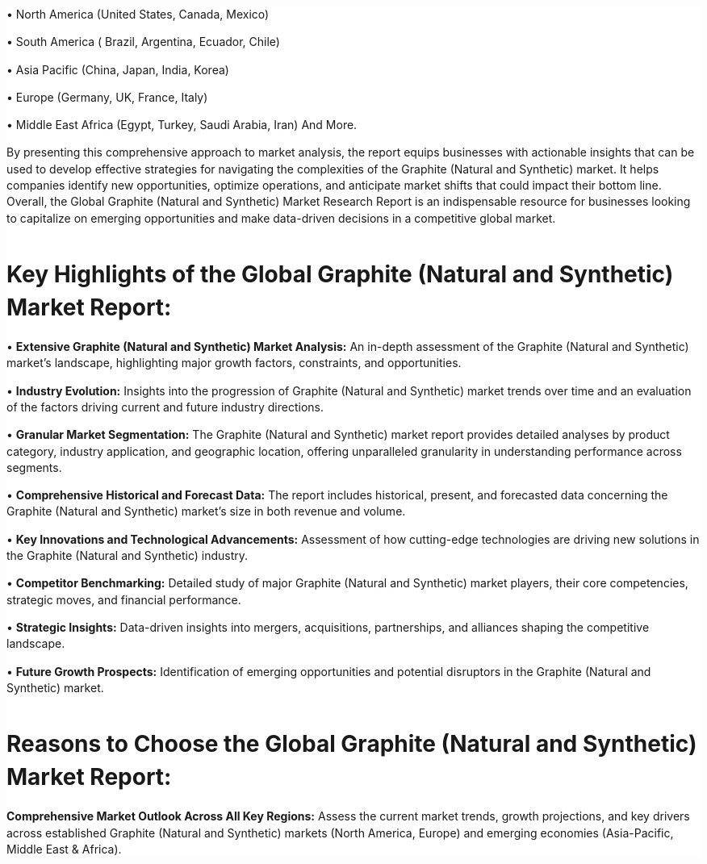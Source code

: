• North America (United States, Canada, Mexico)

• South America ( Brazil, Argentina, Ecuador, Chile)

• Asia Pacific (China, Japan, India, Korea)

• Europe (Germany, UK, France, Italy)

• Middle East Africa (Egypt, Turkey, Saudi Arabia, Iran) And More.

By presenting this comprehensive approach to market analysis, the report equips businesses with actionable insights that can be used to develop effective strategies for navigating the complexities of the Graphite (Natural and Synthetic) market. It helps companies identify new opportunities, optimize operations, and anticipate market shifts that could impact their bottom line. Overall, the Global Graphite (Natural and Synthetic) Market Research Report is an indispensable resource for businesses looking to capitalize on emerging opportunities and make data-driven decisions in a competitive global market.

# <strong>Key Highlights of the Global Graphite (Natural and Synthetic) Market Report:</strong>

• <strong>Extensive Graphite (Natural and Synthetic) Market Analysis:</strong> An in-depth assessment of the Graphite (Natural and Synthetic) market’s landscape, highlighting major growth factors, constraints, and opportunities.

• <strong>Industry Evolution:</strong> Insights into the progression of Graphite (Natural and Synthetic) market trends over time and an evaluation of the factors driving current and future industry directions.

• <strong>Granular Market Segmentation:</strong> The Graphite (Natural and Synthetic) market report provides detailed analyses by product category, industry application, and geographic location, offering unparalleled granularity in understanding performance across segments.

• <strong>Comprehensive Historical and Forecast Data:</strong> The report includes historical, present, and forecasted data concerning the Graphite (Natural and Synthetic) market’s size in both revenue and volume.

• <strong>Key Innovations and Technological Advancements:</strong> Assessment of how cutting-edge technologies are driving new solutions in the Graphite (Natural and Synthetic) industry.

• <strong>Competitor Benchmarking:</strong> Detailed study of major Graphite (Natural and Synthetic) market players, their core competencies, strategic moves, and financial performance.

• <strong>Strategic Insights:</strong> Data-driven insights into mergers, acquisitions, partnerships, and alliances shaping the competitive landscape.

• <strong>Future Growth Prospects:</strong> Identification of emerging opportunities and potential disruptors in the Graphite (Natural and Synthetic) market.

# <strong>Reasons to Choose the Global Graphite (Natural and Synthetic) Market Report:</strong>

<strong>Comprehensive Market Outlook Across All Key Regions:</strong>
Assess the current market trends, growth projections, and key drivers across established Graphite (Natural and Synthetic) markets (North America, Europe) and emerging economies (Asia-Pacific, Middle East & Africa).
